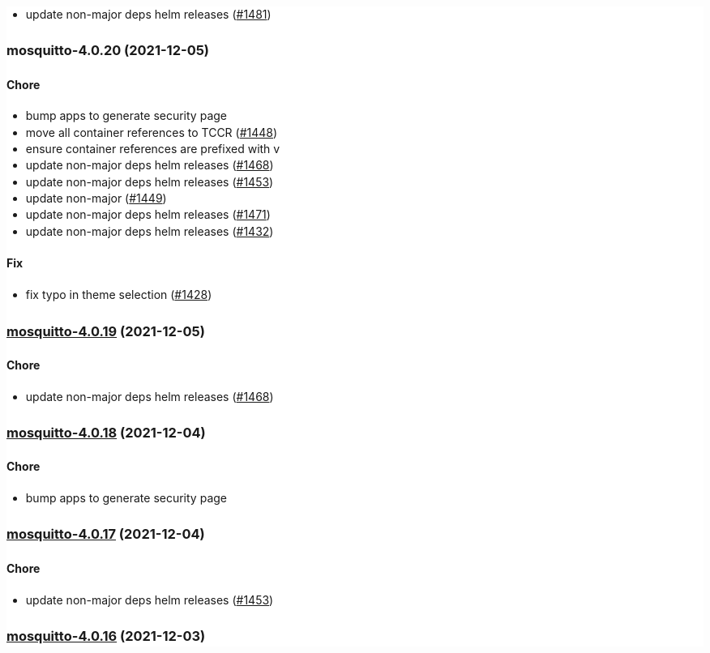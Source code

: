 * update non-major deps helm releases ([#1481](https://github.com/truecharts/apps/issues/1481))



<a name="mosquitto-4.0.20"></a>
### mosquitto-4.0.20 (2021-12-05)

#### Chore

* bump apps to generate security page
* move all container references to TCCR ([#1448](https://github.com/truecharts/apps/issues/1448))
* ensure container references are prefixed with v
* update non-major deps helm releases ([#1468](https://github.com/truecharts/apps/issues/1468))
* update non-major deps helm releases ([#1453](https://github.com/truecharts/apps/issues/1453))
* update non-major ([#1449](https://github.com/truecharts/apps/issues/1449))
* update non-major deps helm releases ([#1471](https://github.com/truecharts/apps/issues/1471))
* update non-major deps helm releases ([#1432](https://github.com/truecharts/apps/issues/1432))

#### Fix

* fix typo in theme selection ([#1428](https://github.com/truecharts/apps/issues/1428))



<a name="mosquitto-4.0.19"></a>
### [mosquitto-4.0.19](https://github.com/truecharts/apps/compare/mosquitto-4.0.18...mosquitto-4.0.19) (2021-12-05)

#### Chore

* update non-major deps helm releases ([#1468](https://github.com/truecharts/apps/issues/1468))



<a name="mosquitto-4.0.18"></a>
### [mosquitto-4.0.18](https://github.com/truecharts/apps/compare/mosquitto-4.0.17...mosquitto-4.0.18) (2021-12-04)

#### Chore

* bump apps to generate security page



<a name="mosquitto-4.0.17"></a>
### [mosquitto-4.0.17](https://github.com/truecharts/apps/compare/mosquitto-4.0.16...mosquitto-4.0.17) (2021-12-04)

#### Chore

* update non-major deps helm releases ([#1453](https://github.com/truecharts/apps/issues/1453))



<a name="mosquitto-4.0.16"></a>
### [mosquitto-4.0.16](https://github.com/truecharts/apps/compare/mosquitto-4.0.15...mosquitto-4.0.16) (2021-12-03)
